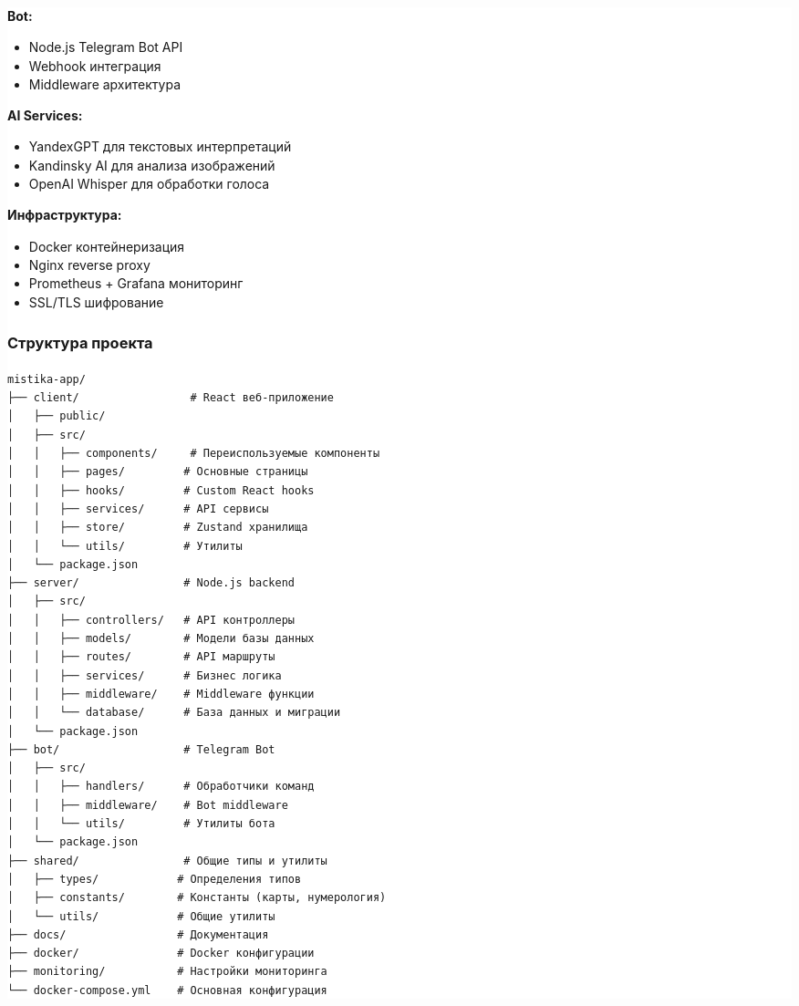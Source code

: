 **Bot:**
- Node.js Telegram Bot API
- Webhook интеграция
- Middleware архитектура

**AI Services:**
- YandexGPT для текстовых интерпретаций
- Kandinsky AI для анализа изображений
- OpenAI Whisper для обработки голоса

**Инфраструктура:**
- Docker контейнеризация
- Nginx reverse proxy
- Prometheus + Grafana мониторинг
- SSL/TLS шифрование

### Структура проекта

```
mistika-app/
├── client/                 # React веб-приложение
│   ├── public/
│   ├── src/
│   │   ├── components/     # Переиспользуемые компоненты
│   │   ├── pages/         # Основные страницы
│   │   ├── hooks/         # Custom React hooks
│   │   ├── services/      # API сервисы
│   │   ├── store/         # Zustand хранилища
│   │   └── utils/         # Утилиты
│   └── package.json
├── server/                # Node.js backend
│   ├── src/
│   │   ├── controllers/   # API контроллеры
│   │   ├── models/        # Модели базы данных
│   │   ├── routes/        # API маршруты
│   │   ├── services/      # Бизнес логика
│   │   ├── middleware/    # Middleware функции
│   │   └── database/      # База данных и миграции
│   └── package.json
├── bot/                   # Telegram Bot
│   ├── src/
│   │   ├── handlers/      # Обработчики команд
│   │   ├── middleware/    # Bot middleware
│   │   └── utils/         # Утилиты бота
│   └── package.json
├── shared/                # Общие типы и утилиты
│   ├── types/            # Определения типов
│   ├── constants/        # Константы (карты, нумерология)
│   └── utils/            # Общие утилиты
├── docs/                 # Документация
├── docker/               # Docker конфигурации
├── monitoring/           # Настройки мониторинга
└── docker-compose.yml    # Основная конфигурация
```
